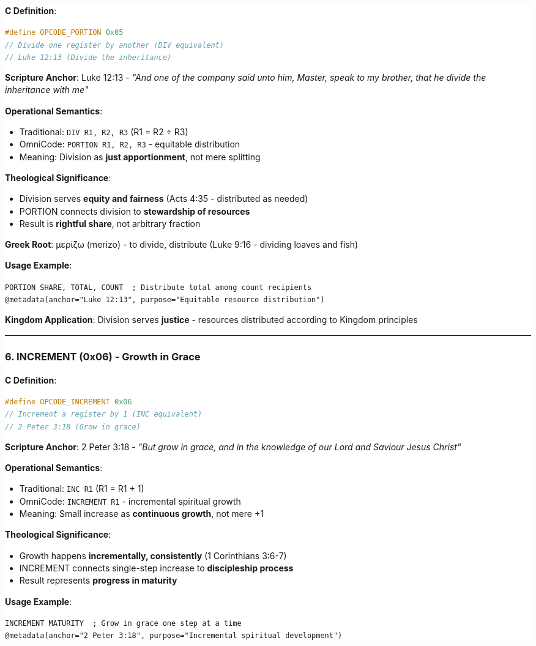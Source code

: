 **C Definition**:
```c
#define OPCODE_PORTION 0x05
// Divide one register by another (DIV equivalent)
// Luke 12:13 (Divide the inheritance)
```

**Scripture Anchor**: Luke 12:13 - *"And one of the company said unto him, Master, speak to my brother, that he divide the inheritance with me"*

**Operational Semantics**:
- Traditional: `DIV R1, R2, R3` (R1 = R2 ÷ R3)
- OmniCode: `PORTION R1, R2, R3` - equitable distribution
- Meaning: Division as **just apportionment**, not mere splitting

**Theological Significance**:
- Division serves **equity and fairness** (Acts 4:35 - distributed as needed)
- PORTION connects division to **stewardship of resources**
- Result is **rightful share**, not arbitrary fraction

**Greek Root**: μερίζω (merizo) - to divide, distribute (Luke 9:16 - dividing loaves and fish)

**Usage Example**:
```omnicode
PORTION SHARE, TOTAL, COUNT  ; Distribute total among count recipients
@metadata(anchor="Luke 12:13", purpose="Equitable resource distribution")
```

**Kingdom Application**: Division serves **justice** - resources distributed according to Kingdom principles

---

### 6. INCREMENT (0x06) - Growth in Grace

**C Definition**:
```c
#define OPCODE_INCREMENT 0x06
// Increment a register by 1 (INC equivalent)
// 2 Peter 3:18 (Grow in grace)
```

**Scripture Anchor**: 2 Peter 3:18 - *"But grow in grace, and in the knowledge of our Lord and Saviour Jesus Christ"*

**Operational Semantics**:
- Traditional: `INC R1` (R1 = R1 + 1)
- OmniCode: `INCREMENT R1` - incremental spiritual growth
- Meaning: Small increase as **continuous growth**, not mere +1

**Theological Significance**:
- Growth happens **incrementally, consistently** (1 Corinthians 3:6-7)
- INCREMENT connects single-step increase to **discipleship process**
- Result represents **progress in maturity**

**Usage Example**:
```omnicode
INCREMENT MATURITY  ; Grow in grace one step at a time
@metadata(anchor="2 Peter 3:18", purpose="Incremental spiritual development")
```
